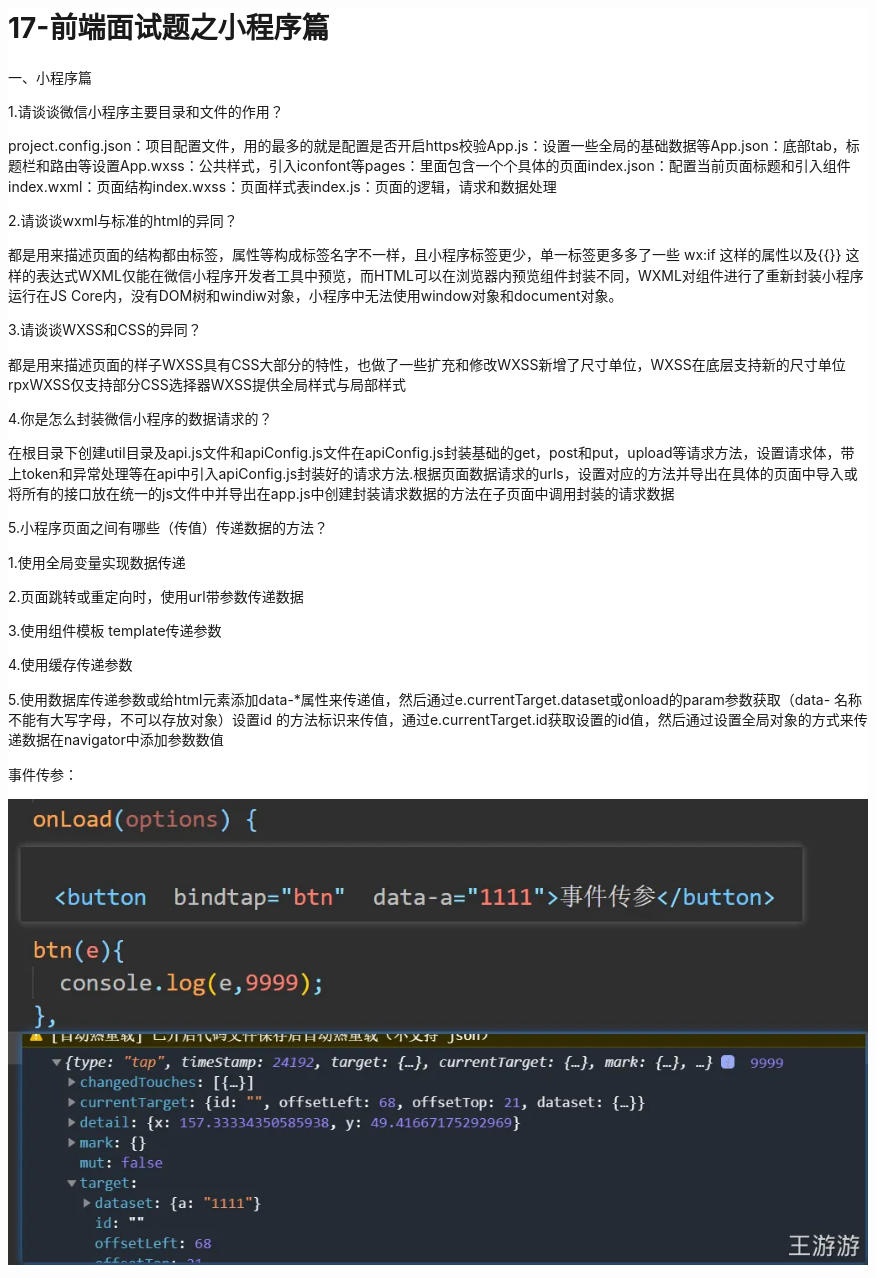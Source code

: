# 17-前端面试题之小程序篇

 一、小程序篇 

 1.请谈谈微信小程序主要目录和文件的作用？ 

project.config.json：项目配置文件，用的最多的就是配置是否开启https校验App.js：设置一些全局的基础数据等App.json：底部tab，标题栏和路由等设置App.wxss：公共样式，引入iconfont等pages：里面包含一个个具体的页面index.json：配置当前页面标题和引入组件index.wxml：页面结构index.wxss：页面样式表index.js：页面的逻辑，请求和数据处理

 2.请谈谈wxml与标准的html的异同？ 

都是用来描述页面的结构都由标签，属性等构成标签名字不一样，且小程序标签更少，单一标签更多多了一些 wx:if 这样的属性以及{{}} 这样的表达式WXML仅能在微信小程序开发者工具中预览，而HTML可以在浏览器内预览组件封装不同，WXML对组件进行了重新封装小程序运行在JS Core内，没有DOM树和windiw对象，小程序中无法使用window对象和document对象。

 3.请谈谈WXSS和CSS的异同？ 

都是用来描述页面的样子WXSS具有CSS大部分的特性，也做了一些扩充和修改WXSS新增了尺寸单位，WXSS在底层支持新的尺寸单位rpxWXSS仅支持部分CSS选择器WXSS提供全局样式与局部样式

 4.你是怎么封装微信小程序的数据请求的？ 

在根目录下创建util目录及api.js文件和apiConfig.js文件在apiConfig.js封装基础的get，post和put，upload等请求方法，设置请求体，带上token和异常处理等在api中引入apiConfig.js封装好的请求方法.根据页面数据请求的urls，设置对应的方法并导出在具体的页面中导入或将所有的接口放在统一的js文件中并导出在app.js中创建封装请求数据的方法在子页面中调用封装的请求数据

 5.小程序页面之间有哪些（传值）传递数据的方法？ 

1.使用全局变量实现数据传递

2.页面跳转或重定向时，使用url带参数传递数据

3.使用组件模板 template传递参数

4.使用缓存传递参数

5.使用数据库传递参数或给html元素添加data-*属性来传递值，然后通过e.currentTarget.dataset或onload的param参数获取（data- 名称不能有大写字母，不可以存放对象）设置id 的方法标识来传值，通过e.currentTarget.id获取设置的id值，然后通过设置全局对象的方式来传递数据在navigator中添加参数数值

事件传参：

![image.png](./小程序.assets/1669778464949-43fa2f90-96b8-44d6-b008-4f71ab00f104.webp)
